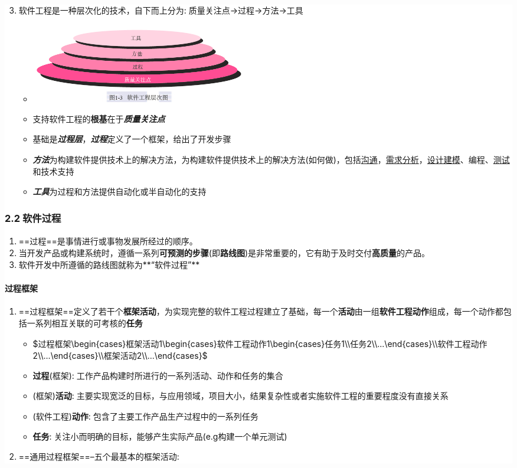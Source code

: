 
3. 软件工程是一种层次化的技术，自下而上分为: 质量关注点→过程→方法→工具

   - <img src="./软件工程.assets/051381d277d4c2df33f0db0c5b303006.png" alt="051381d277d4c2df33f0db0c5b303006" style="zoom: 50%;" /> 

   - 支持软件工程的**根基**在于***质量关注点***


   - 基础是***过程层***，***过程***定义了一个框架，给出了开发步骤


   - ***方法***为构建软件提供技术上的解决方法，为构建软件提供技术上的解决方法(如何做)，包括[沟通]()，[需求分析]()，[设计建模]()、编程、[测试]()和技术支持


   - ***工具***为过程和方法提供自动化或半自动化的支持


### 2.2 软件过程

1. ==过程==是事情进行或事物发展所经过的顺序。 
2. 当开发产品或构建系统时，遵循一系列**可预测的步骤**(即**路线图**)是非常重要的，它有助于及时交付**高质量**的产品。
3. 软件开发中所遵循的路线图就称为**“软件过程”** 



####  过程框架

1. ==过程框架==定义了若干个**框架活动**，为实现完整的软件工程过程建立了基础，每一个**活动**由一组**软件工程动作**组成，每一个动作都包括一系列相互关联的可考核的**任务**
   - $过程框架\begin{cases}框架活动1\begin{cases}软件工程动作1\begin{cases}任务1\\任务2\\...\end{cases}\\软件工程动作2\\...\end{cases}\\框架活动2\\...\end{cases}$ 
   
   - **过程**(框架): 工作产品构建时所进行的一系列活动、动作和任务的集合
   
   - (框架)**活动**: 主要实现宽泛的目标，与应用领域，项目大小，结果复杂性或者实施软件工程的重要程度没有直接关系
   
   - (软件工程)**动作**: 包含了主要工作产品生产过程中的一系列任务
   
   - **任务**: 关注小而明确的目标，能够产生实际产品(e.g构建一个单元测试)
   
2. ==通用过程框架==–五个最基本的框架活动: 